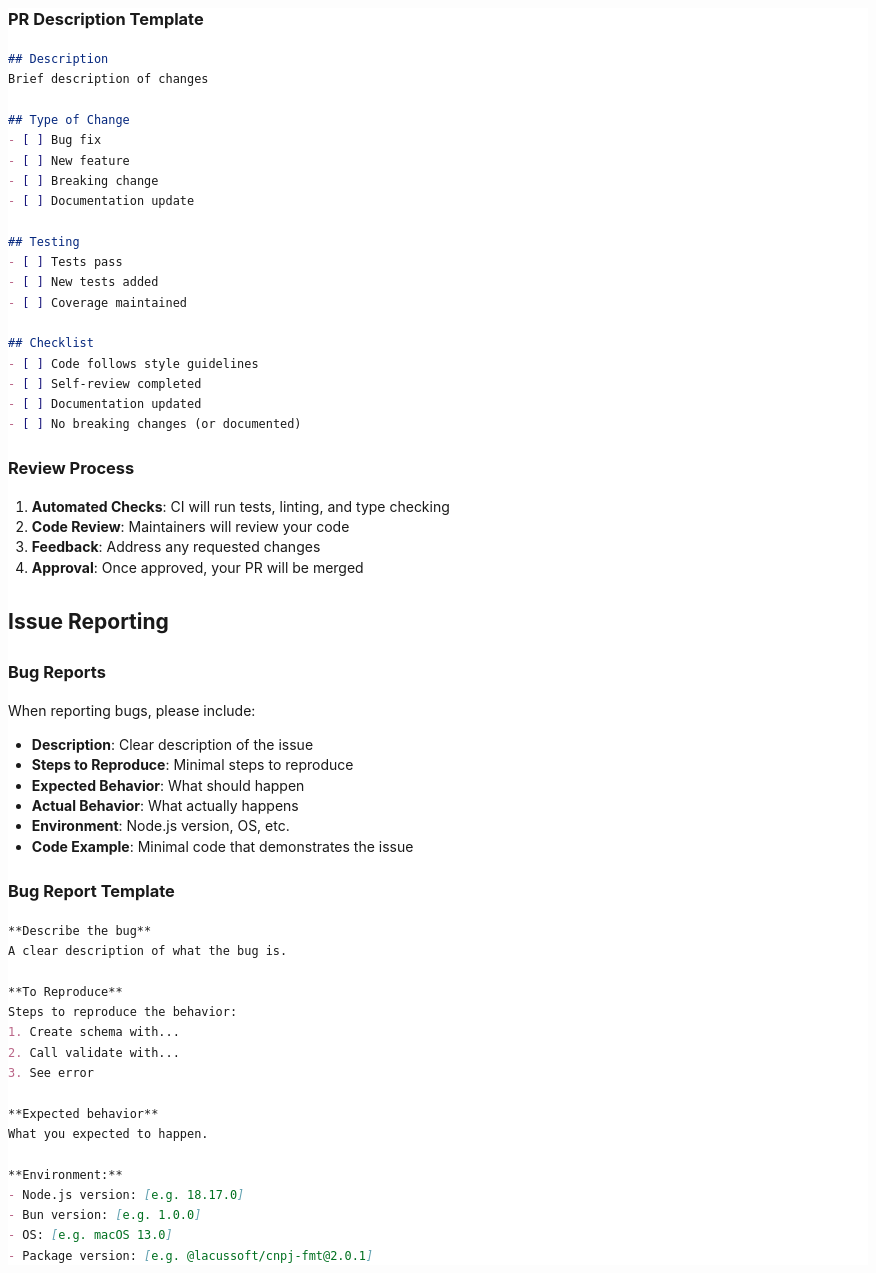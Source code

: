 ### PR Description Template

```markdown
## Description
Brief description of changes

## Type of Change
- [ ] Bug fix
- [ ] New feature
- [ ] Breaking change
- [ ] Documentation update

## Testing
- [ ] Tests pass
- [ ] New tests added
- [ ] Coverage maintained

## Checklist
- [ ] Code follows style guidelines
- [ ] Self-review completed
- [ ] Documentation updated
- [ ] No breaking changes (or documented)
```

### Review Process

1. **Automated Checks**: CI will run tests, linting, and type checking
2. **Code Review**: Maintainers will review your code
3. **Feedback**: Address any requested changes
4. **Approval**: Once approved, your PR will be merged

## Issue Reporting

### Bug Reports

When reporting bugs, please include:

- **Description**: Clear description of the issue
- **Steps to Reproduce**: Minimal steps to reproduce
- **Expected Behavior**: What should happen
- **Actual Behavior**: What actually happens
- **Environment**: Node.js version, OS, etc.
- **Code Example**: Minimal code that demonstrates the issue

### Bug Report Template

```markdown
**Describe the bug**
A clear description of what the bug is.

**To Reproduce**
Steps to reproduce the behavior:
1. Create schema with...
2. Call validate with...
3. See error

**Expected behavior**
What you expected to happen.

**Environment:**
- Node.js version: [e.g. 18.17.0]
- Bun version: [e.g. 1.0.0]
- OS: [e.g. macOS 13.0]
- Package version: [e.g. @lacussoft/cnpj-fmt@2.0.1]
```
